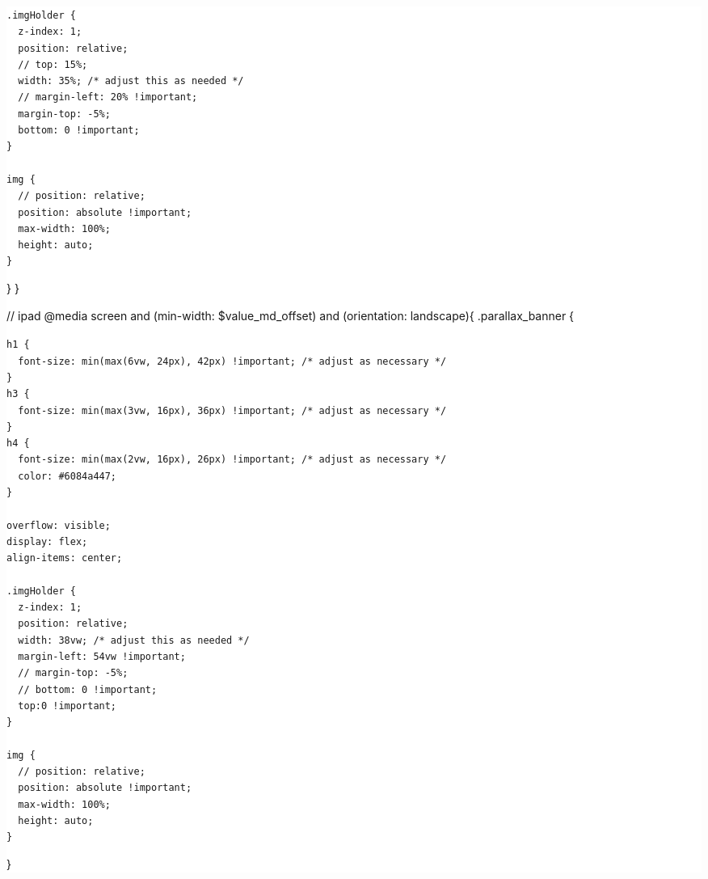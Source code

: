     .imgHolder {
      z-index: 1;
      position: relative;
      // top: 15%;
      width: 35%; /* adjust this as needed */
      // margin-left: 20% !important;
      margin-top: -5%;
      bottom: 0 !important;
    }

    img {
      // position: relative;
      position: absolute !important;
      max-width: 100%;
      height: auto;
    }
  }
}

// ipad 
@media screen and (min-width: $value_md_offset) and (orientation: landscape){
  .parallax_banner {

    h1 {
      font-size: min(max(6vw, 24px), 42px) !important; /* adjust as necessary */
    }
    h3 {
      font-size: min(max(3vw, 16px), 36px) !important; /* adjust as necessary */
    }
    h4 {
      font-size: min(max(2vw, 16px), 26px) !important; /* adjust as necessary */
      color: #6084a447;
    }

    overflow: visible;
    display: flex;
    align-items: center;

    .imgHolder {
      z-index: 1;
      position: relative;
      width: 38vw; /* adjust this as needed */
      margin-left: 54vw !important;
      // margin-top: -5%;
      // bottom: 0 !important;
      top:0 !important;
    }

    img {
      // position: relative;
      position: absolute !important;
      max-width: 100%;
      height: auto;
    }
  }

